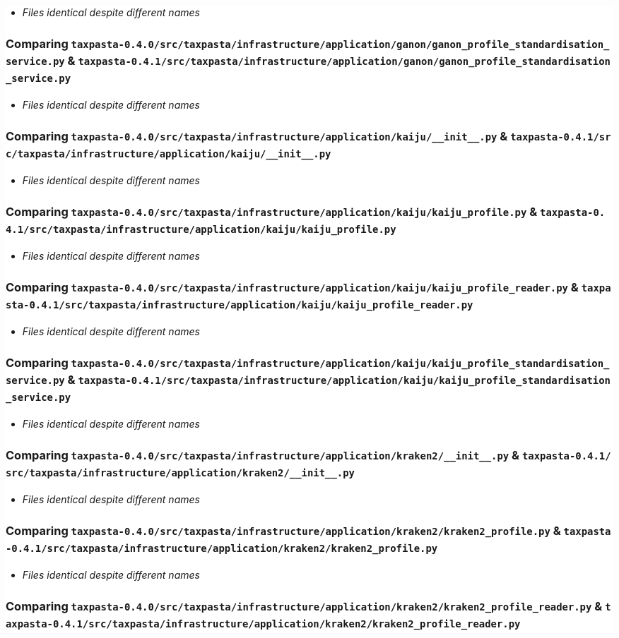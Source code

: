  * *Files identical despite different names*

### Comparing `taxpasta-0.4.0/src/taxpasta/infrastructure/application/ganon/ganon_profile_standardisation_service.py` & `taxpasta-0.4.1/src/taxpasta/infrastructure/application/ganon/ganon_profile_standardisation_service.py`

 * *Files identical despite different names*

### Comparing `taxpasta-0.4.0/src/taxpasta/infrastructure/application/kaiju/__init__.py` & `taxpasta-0.4.1/src/taxpasta/infrastructure/application/kaiju/__init__.py`

 * *Files identical despite different names*

### Comparing `taxpasta-0.4.0/src/taxpasta/infrastructure/application/kaiju/kaiju_profile.py` & `taxpasta-0.4.1/src/taxpasta/infrastructure/application/kaiju/kaiju_profile.py`

 * *Files identical despite different names*

### Comparing `taxpasta-0.4.0/src/taxpasta/infrastructure/application/kaiju/kaiju_profile_reader.py` & `taxpasta-0.4.1/src/taxpasta/infrastructure/application/kaiju/kaiju_profile_reader.py`

 * *Files identical despite different names*

### Comparing `taxpasta-0.4.0/src/taxpasta/infrastructure/application/kaiju/kaiju_profile_standardisation_service.py` & `taxpasta-0.4.1/src/taxpasta/infrastructure/application/kaiju/kaiju_profile_standardisation_service.py`

 * *Files identical despite different names*

### Comparing `taxpasta-0.4.0/src/taxpasta/infrastructure/application/kraken2/__init__.py` & `taxpasta-0.4.1/src/taxpasta/infrastructure/application/kraken2/__init__.py`

 * *Files identical despite different names*

### Comparing `taxpasta-0.4.0/src/taxpasta/infrastructure/application/kraken2/kraken2_profile.py` & `taxpasta-0.4.1/src/taxpasta/infrastructure/application/kraken2/kraken2_profile.py`

 * *Files identical despite different names*

### Comparing `taxpasta-0.4.0/src/taxpasta/infrastructure/application/kraken2/kraken2_profile_reader.py` & `taxpasta-0.4.1/src/taxpasta/infrastructure/application/kraken2/kraken2_profile_reader.py`
